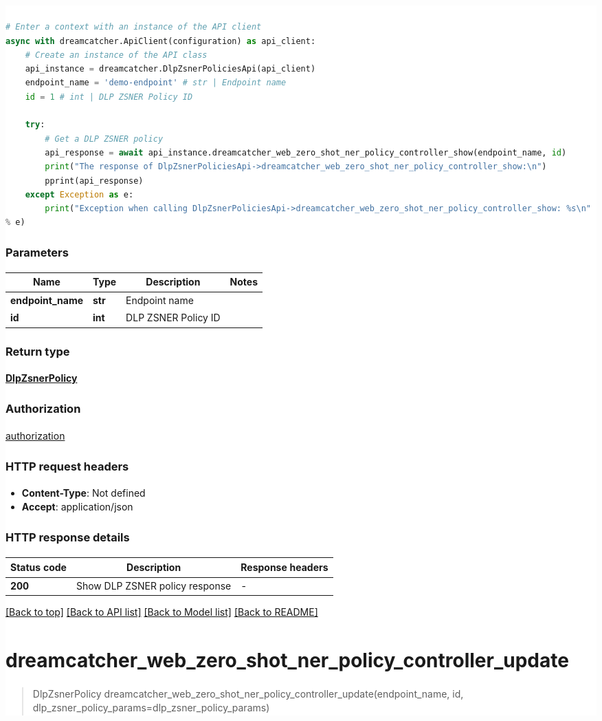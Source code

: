 ```python

# Enter a context with an instance of the API client
async with dreamcatcher.ApiClient(configuration) as api_client:
    # Create an instance of the API class
    api_instance = dreamcatcher.DlpZsnerPoliciesApi(api_client)
    endpoint_name = 'demo-endpoint' # str | Endpoint name
    id = 1 # int | DLP ZSNER Policy ID

    try:
        # Get a DLP ZSNER policy
        api_response = await api_instance.dreamcatcher_web_zero_shot_ner_policy_controller_show(endpoint_name, id)
        print("The response of DlpZsnerPoliciesApi->dreamcatcher_web_zero_shot_ner_policy_controller_show:\n")
        pprint(api_response)
    except Exception as e:
        print("Exception when calling DlpZsnerPoliciesApi->dreamcatcher_web_zero_shot_ner_policy_controller_show: %s\n" % e)
```



### Parameters

Name | Type | Description  | Notes
------------- | ------------- | ------------- | -------------
 **endpoint_name** | **str**| Endpoint name | 
 **id** | **int**| DLP ZSNER Policy ID | 

### Return type

[**DlpZsnerPolicy**](DlpZsnerPolicy.md)

### Authorization

[authorization](../README.md#authorization)

### HTTP request headers

 - **Content-Type**: Not defined
 - **Accept**: application/json

### HTTP response details
| Status code | Description | Response headers |
|-------------|-------------|------------------|
**200** | Show DLP ZSNER policy response |  -  |

[[Back to top]](#) [[Back to API list]](../README.md#documentation-for-api-endpoints) [[Back to Model list]](../README.md#documentation-for-models) [[Back to README]](../README.md)

# **dreamcatcher_web_zero_shot_ner_policy_controller_update**
> DlpZsnerPolicy dreamcatcher_web_zero_shot_ner_policy_controller_update(endpoint_name, id, dlp_zsner_policy_params=dlp_zsner_policy_params)
